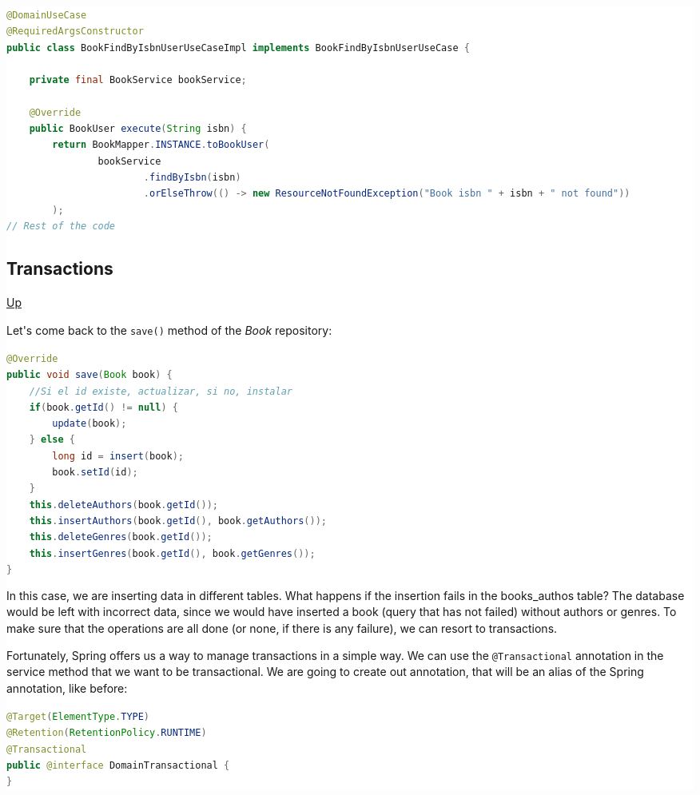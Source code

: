 ```java
@DomainUseCase
@RequiredArgsConstructor
public class BookFindByIsbnUserUseCaseImpl implements BookFindByIsbnUserUseCase {
 
    private final BookService bookService;
 
    @Override
    public BookUser execute(String isbn) {
        return BookMapper.INSTANCE.toBookUser(
                bookService
                        .findByIsbn(isbn)
                        .orElseThrow(() -> new ResourceNotFoundException("Book isbn " + isbn + " not found"))
        );
// Rest of the code
```

## Transactions
[Up](#table-of-contents)

Let's come back to the `save()` method of the *Book* repository:

```java
@Override
public void save(Book book) {
    //Si el id existe, actualizar, si no, instalar
    if(book.getId() != null) {
        update(book);
    } else {
        long id = insert(book);
        book.setId(id);
    }
    this.deleteAuthors(book.getId());
    this.insertAuthors(book.getId(), book.getAuthors());
    this.deleteGenres(book.getId());
    this.insertGenres(book.getId(), book.getGenres());
}
```

In this case, we are inserting data in different tables. What happens if the insertion fails in the books_authos table? The database would be left with incorrect data, since we would have inserted a book (query that has not failed) without authors or genres. To make sure that the operations are all done (or none, if there is any failure), we can resort to transactions.

Fortunately, Spring offers us a way to manage transactions in a simple way. We can use the `@Transactional` annotation in the service method that we want to be transactional. We are going to create out annotation, that will be an alias of the Spring annotation, like before:

```java
@Target(ElementType.TYPE)
@Retention(RetentionPolicy.RUNTIME)
@Transactional
public @interface DomainTransactional {
}
```
